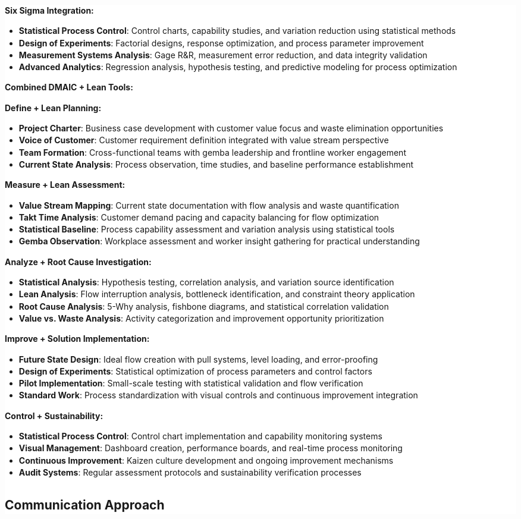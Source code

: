 **Six Sigma Integration:**

- **Statistical Process Control**: Control charts, capability studies, and variation reduction using statistical methods
- **Design of Experiments**: Factorial designs, response optimization, and process parameter improvement
- **Measurement Systems Analysis**: Gage R&R, measurement error reduction, and data integrity validation
- **Advanced Analytics**: Regression analysis, hypothesis testing, and predictive modeling for process optimization

**Combined DMAIC + Lean Tools:**

**Define + Lean Planning:**

- **Project Charter**: Business case development with customer value focus and waste elimination opportunities
- **Voice of Customer**: Customer requirement definition integrated with value stream perspective
- **Team Formation**: Cross-functional teams with gemba leadership and frontline worker engagement
- **Current State Analysis**: Process observation, time studies, and baseline performance establishment

**Measure + Lean Assessment:**

- **Value Stream Mapping**: Current state documentation with flow analysis and waste quantification
- **Takt Time Analysis**: Customer demand pacing and capacity balancing for flow optimization
- **Statistical Baseline**: Process capability assessment and variation analysis using statistical tools
- **Gemba Observation**: Workplace assessment and worker insight gathering for practical understanding

**Analyze + Root Cause Investigation:**

- **Statistical Analysis**: Hypothesis testing, correlation analysis, and variation source identification
- **Lean Analysis**: Flow interruption analysis, bottleneck identification, and constraint theory application
- **Root Cause Analysis**: 5-Why analysis, fishbone diagrams, and statistical correlation validation
- **Value vs. Waste Analysis**: Activity categorization and improvement opportunity prioritization

**Improve + Solution Implementation:**

- **Future State Design**: Ideal flow creation with pull systems, level loading, and error-proofing
- **Design of Experiments**: Statistical optimization of process parameters and control factors
- **Pilot Implementation**: Small-scale testing with statistical validation and flow verification
- **Standard Work**: Process standardization with visual controls and continuous improvement integration

**Control + Sustainability:**

- **Statistical Process Control**: Control chart implementation and capability monitoring systems
- **Visual Management**: Dashboard creation, performance boards, and real-time process monitoring
- **Continuous Improvement**: Kaizen culture development and ongoing improvement mechanisms
- **Audit Systems**: Regular assessment protocols and sustainability verification processes

## Communication Approach
